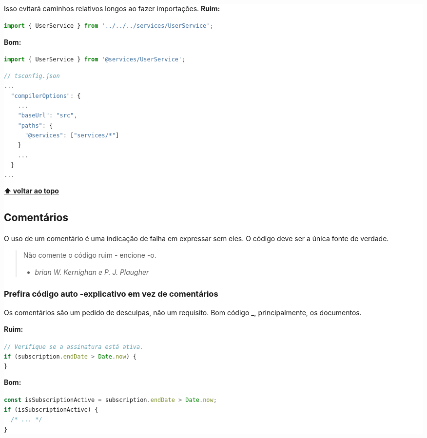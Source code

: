 Isso evitará caminhos relativos longos ao fazer importações.
**Ruim:**

```ts
import { UserService } from '../../../services/UserService';
```

**Bom:**

```ts
import { UserService } from '@services/UserService';
```

```js
// tsconfig.json
...
  "compilerOptions": {
    ...
    "baseUrl": "src",
    "paths": {
      "@services": ["services/*"]
    }
    ...
  }
...
```

**[⬆ voltar ao topo](#indice)**

## Comentários

O uso de um comentário é uma indicação de falha em expressar sem eles. O código deve ser a única fonte de verdade.

> Não comente o código ruim - encione -o.
>
> - _brian W. Kernighan e P. J. Plaugher_

### Prefira código auto -explicativo em vez de comentários

Os comentários são um pedido de desculpas, não um requisito. Bom código \_, principalmente, os documentos.

**Ruim:**

```ts
// Verifique se a assinatura está ativa.
if (subscription.endDate > Date.now) {
}
```

**Bom:**

```ts
const isSubscriptionActive = subscription.endDate > Date.now;
if (isSubscriptionActive) {
  /* ... */
}
```
